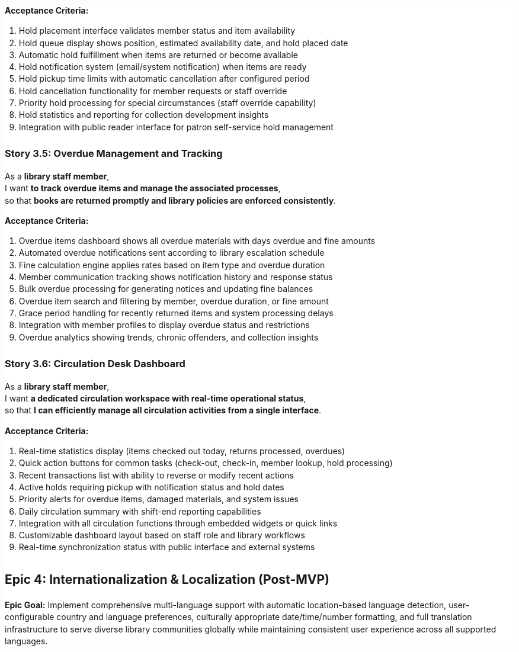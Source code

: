 **Acceptance Criteria:**

1. Hold placement interface validates member status and item availability
2. Hold queue display shows position, estimated availability date, and hold placed date
3. Automatic hold fulfillment when items are returned or become available
4. Hold notification system (email/system notification) when items are ready
5. Hold pickup time limits with automatic cancellation after configured period
6. Hold cancellation functionality for member requests or staff override
7. Priority hold processing for special circumstances (staff override capability)
8. Hold statistics and reporting for collection development insights
9. Integration with public reader interface for patron self-service hold management

### Story 3.5: Overdue Management and Tracking

As a **library staff member**,  
I want **to track overdue items and manage the associated processes**,  
so that **books are returned promptly and library policies are enforced consistently**.

**Acceptance Criteria:**

1. Overdue items dashboard shows all overdue materials with days overdue and fine amounts
2. Automated overdue notifications sent according to library escalation schedule
3. Fine calculation engine applies rates based on item type and overdue duration
4. Member communication tracking shows notification history and response status
5. Bulk overdue processing for generating notices and updating fine balances
6. Overdue item search and filtering by member, overdue duration, or fine amount
7. Grace period handling for recently returned items and system processing delays
8. Integration with member profiles to display overdue status and restrictions
9. Overdue analytics showing trends, chronic offenders, and collection insights

### Story 3.6: Circulation Desk Dashboard

As a **library staff member**,  
I want **a dedicated circulation workspace with real-time operational status**,  
so that **I can efficiently manage all circulation activities from a single interface**.

**Acceptance Criteria:**

1. Real-time statistics display (items checked out today, returns processed, overdues)
2. Quick action buttons for common tasks (check-out, check-in, member lookup, hold processing)
3. Recent transactions list with ability to reverse or modify recent actions
4. Active holds requiring pickup with notification status and hold dates
5. Priority alerts for overdue items, damaged materials, and system issues
6. Daily circulation summary with shift-end reporting capabilities
7. Integration with all circulation functions through embedded widgets or quick links
8. Customizable dashboard layout based on staff role and library workflows
9. Real-time synchronization status with public interface and external systems

## Epic 4: Internationalization & Localization (Post-MVP)

**Epic Goal:** Implement comprehensive multi-language support with automatic location-based language detection, user-configurable country and language preferences, culturally appropriate date/time/number formatting, and full translation infrastructure to serve diverse library communities globally while maintaining consistent user experience across all supported languages.
